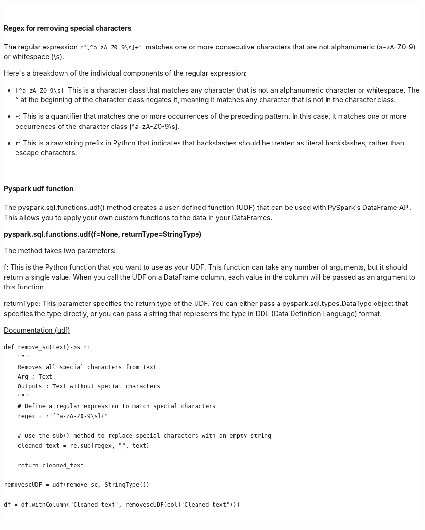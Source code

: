 <br>

#### Regex for removing special characters
The regular expression ```r"[^a-zA-Z0-9\s]+" ```matches one or more consecutive characters that are not alphanumeric (a-zA-Z0-9) or whitespace (\s).

Here's a breakdown of the individual components of the regular expression:

* ```[^a-zA-Z0-9\s]```: This is a character class that matches any character that is not an alphanumeric character or whitespace. The ^ at the beginning of the character class negates it, meaning it matches any character that is not in the character class.

* ```+```: This is a quantifier that matches one or more occurrences of the preceding pattern. In this case, it matches one or more occurrences of the character class [^a-zA-Z0-9\s].

* ```r```: This is a raw string prefix in Python that indicates that backslashes should be treated as literal backslashes, rather than escape characters.

<br>

#### Pyspark udf function
The pyspark.sql.functions.udf() method creates a user-defined function (UDF) that can be used with PySpark's DataFrame API. This allows you to apply your own custom functions to the data in your DataFrames.

<b>pyspark.sql.functions.udf(f=None, returnType=StringType)</b>

The method takes two parameters:

f: This is the Python function that you want to use as your UDF. This function can take any number of arguments, but it should return a single value. When you call the UDF on a DataFrame column, each value in the column will be passed as an argument to this function.

returnType: This parameter specifies the return type of the UDF. You can either pass a pyspark.sql.types.DataType object that specifies the type directly, or you can pass a string that represents the type in DDL (Data Definition Language) format.

[Documentation (udf)](https://spark.apache.org/docs/3.1.3/api/python/reference/api/pyspark.sql.functions.udf.html)
```
def remove_sc(text)->str:
    """
    Removes all special characters from text
    Arg : Text
    Outputs : Text without special characters
    """
    # Define a regular expression to match special characters
    regex = r"[^a-zA-Z0-9\s]+"
    
    # Use the sub() method to replace special characters with an empty string
    cleaned_text = re.sub(regex, "", text)
    
    return cleaned_text

removescUDF = udf(remove_sc, StringType())

df = df.withColumn("Cleaned_text", removescUDF(col("Cleaned_text")))
```
<br>
